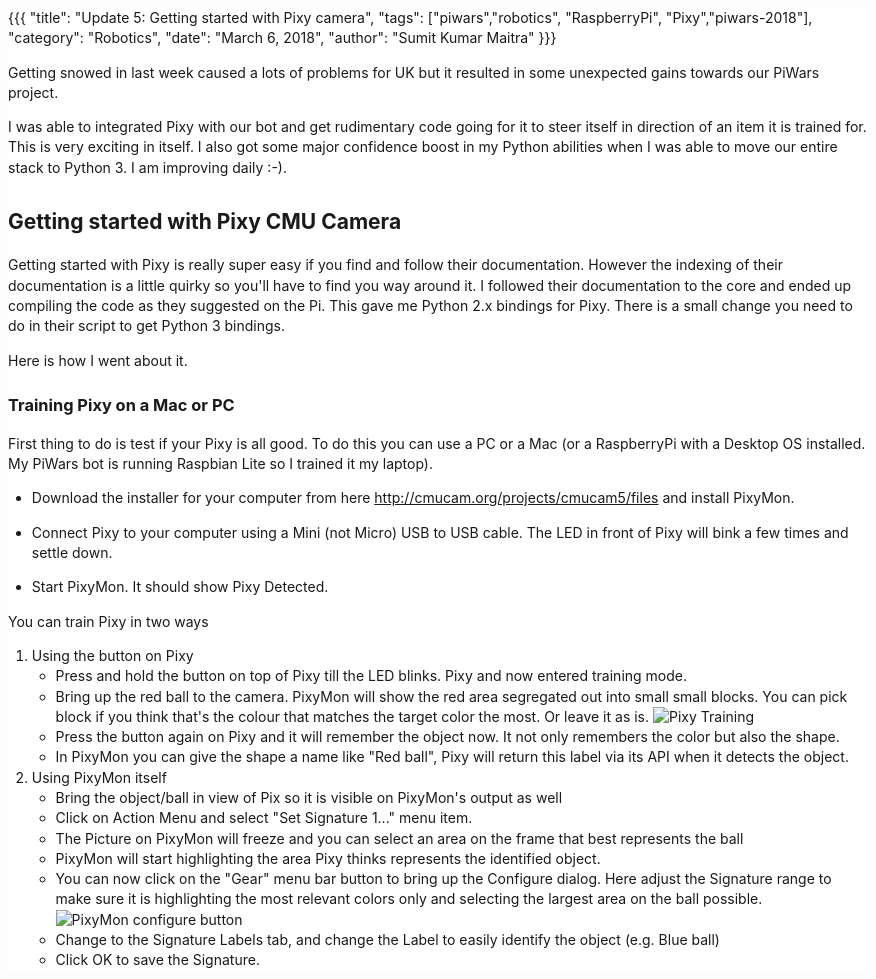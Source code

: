 {{{
  "title": "Update 5: Getting started with Pixy camera",
  "tags": ["piwars","robotics", "RaspberryPi", "Pixy","piwars-2018"],
  "category": "Robotics",
  "date": "March 6, 2018",
  "author": "Sumit Kumar Maitra"
}}}

Getting snowed in last week caused a lots of problems for UK but it resulted in some unexpected gains towards our PiWars project.

I was able to integrated Pixy with our bot and get rudimentary code going for it to steer itself in direction of an item it is trained for. This is very exciting in itself.
I also got some major confidence boost in my Python abilities when I was able to move our entire stack to Python 3. I am improving daily :-).

## Getting started with Pixy CMU Camera
Getting started with Pixy is really super easy if you find and follow their documentation. However the indexing of their documentation is a little quirky so you'll have to find you way around it.
I followed their documentation to the core and ended up compiling the code as they suggested on the Pi. This gave me Python 2.x bindings for Pixy. There is a small change you need to do in their script to get Python 3 bindings.

Here is how I went about it.

### Training Pixy on a Mac or PC
First thing to do is test if your Pixy is all good. To do this you can use a PC or a Mac (or a RaspberryPi with a Desktop OS installed. My PiWars bot is running Raspbian Lite so I trained it my laptop).

- Download the installer for your computer from here http://cmucam.org/projects/cmucam5/files and install PixyMon.

- Connect Pixy to your computer using a Mini (not Micro) USB to USB cable. The LED in front of Pixy will bink a few times and settle down.

- Start PixyMon. It should show Pixy Detected.

You can train Pixy in two ways
1. Using the button on Pixy
    - Press and hold the button on top of Pixy till the LED blinks. Pixy and now entered training mode.
    - Bring up the red ball to the camera. PixyMon will show the red area segregated out into small small blocks. You can pick block if you think that's the colour that matches the target color the most. Or leave it as is.
    ![Pixy Training](/posts/images/pi-wars/pi-o-steer-pixy-mon-training.jpg)
    - Press the button again on Pixy and it will remember the object now. It not only remembers the color but also the shape.
    - In PixyMon you can give the shape a name like "Red ball", Pixy will return this label via its API when it detects the object.
2. Using PixyMon itself
    - Bring the object/ball in view of Pix so it is visible on PixyMon's output as well
    - Click on Action Menu and select "Set Signature 1..." menu item.
    - The Picture on PixyMon will freeze and you can select an area on the frame that best represents the ball
    - PixyMon will start highlighting the area Pixy thinks represents the identified object.
    - You can now click on the "Gear" menu bar button to bring up the Configure dialog. Here adjust the Signature range to make sure it is highlighting the most relevant colors only and selecting the largest area on the ball possible.
    ![PixyMon configure button](/posts/images/pi-wars/pi-o-steer-pixy-mon.jpg)
    - Change to the Signature Labels tab, and change the Label to easily identify the object (e.g. Blue ball)
    - Click OK to save the Signature.    
